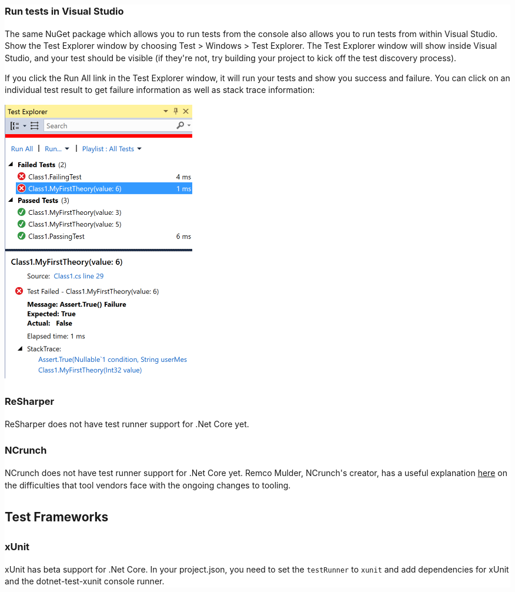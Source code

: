 ### Run tests in Visual Studio
The same NuGet package which allows you to run tests from the console also allows you to run tests from within Visual Studio. Show the Test Explorer window by choosing Test > Windows > Test Explorer. The Test Explorer window will show inside Visual Studio, and your test should be visible (if they're not, try building your project to kick off the test discovery process). 

If you click the Run All link in the Test Explorer window, it will run your tests and show you success and failure. You can click on an individual test result to get failure information as well as stack trace information:

![VS test runner](/images/test-dotnet-core-vs-runner.png)

### ReSharper
ReSharper does not have test runner support for .Net Core yet. 

### NCrunch
NCrunch does not have test runner support for .Net Core yet. Remco Mulder, NCrunch's creator, has a useful explanation [here](https://ncrunch.uservoice.com/forums/245203-feature-requests/suggestions/8065623-support-dnx-projects) on the difficulties that tool vendors face with the ongoing changes to tooling.

## Test Frameworks
### xUnit
xUnit has beta support for .Net Core. In your project.json, you need to set the `testRunner` to `xunit` and add dependencies for xUnit and the dotnet-test-xunit console runner.
